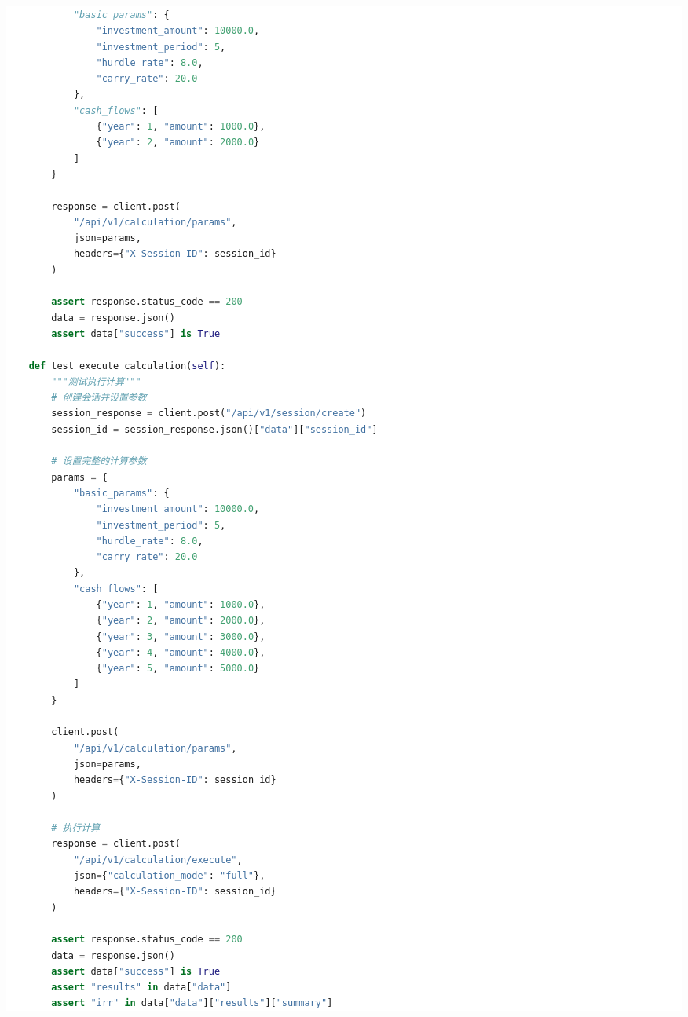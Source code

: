 ```python
            "basic_params": {
                "investment_amount": 10000.0,
                "investment_period": 5,
                "hurdle_rate": 8.0,
                "carry_rate": 20.0
            },
            "cash_flows": [
                {"year": 1, "amount": 1000.0},
                {"year": 2, "amount": 2000.0}
            ]
        }
        
        response = client.post(
            "/api/v1/calculation/params",
            json=params,
            headers={"X-Session-ID": session_id}
        )
        
        assert response.status_code == 200
        data = response.json()
        assert data["success"] is True
    
    def test_execute_calculation(self):
        """测试执行计算"""
        # 创建会话并设置参数
        session_response = client.post("/api/v1/session/create")
        session_id = session_response.json()["data"]["session_id"]
        
        # 设置完整的计算参数
        params = {
            "basic_params": {
                "investment_amount": 10000.0,
                "investment_period": 5,
                "hurdle_rate": 8.0,
                "carry_rate": 20.0
            },
            "cash_flows": [
                {"year": 1, "amount": 1000.0},
                {"year": 2, "amount": 2000.0},
                {"year": 3, "amount": 3000.0},
                {"year": 4, "amount": 4000.0},
                {"year": 5, "amount": 5000.0}
            ]
        }
        
        client.post(
            "/api/v1/calculation/params",
            json=params,
            headers={"X-Session-ID": session_id}
        )
        
        # 执行计算
        response = client.post(
            "/api/v1/calculation/execute",
            json={"calculation_mode": "full"},
            headers={"X-Session-ID": session_id}
        )
        
        assert response.status_code == 200
        data = response.json()
        assert data["success"] is True
        assert "results" in data["data"]
        assert "irr" in data["data"]["results"]["summary"]
```